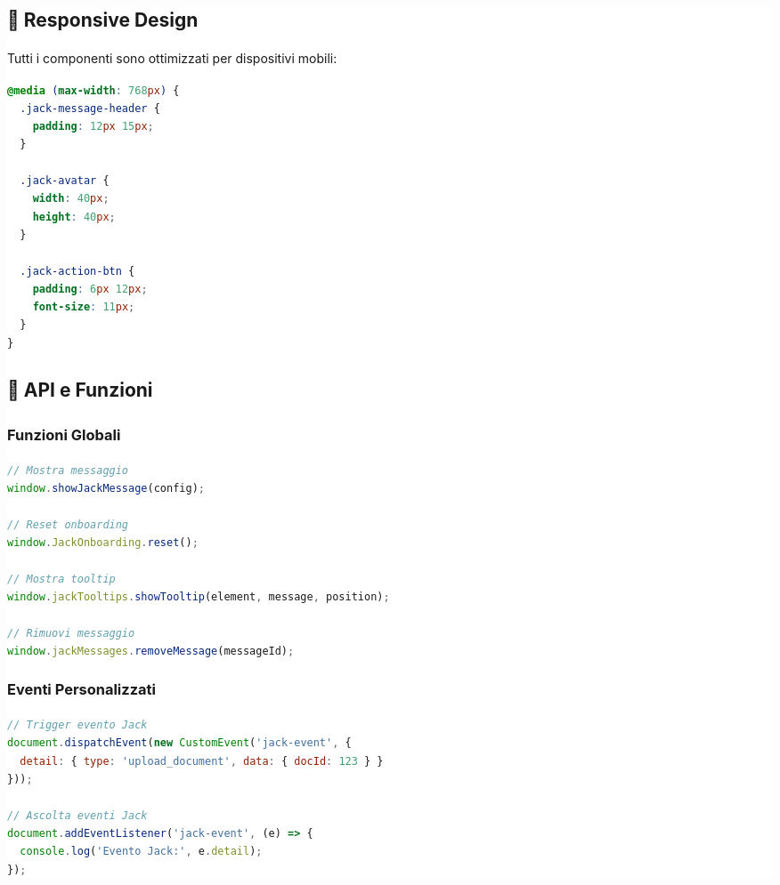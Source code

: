 ## 📱 Responsive Design

Tutti i componenti sono ottimizzati per dispositivi mobili:

```css
@media (max-width: 768px) {
  .jack-message-header {
    padding: 12px 15px;
  }
  
  .jack-avatar {
    width: 40px;
    height: 40px;
  }
  
  .jack-action-btn {
    padding: 6px 12px;
    font-size: 11px;
  }
}
```

## 🚀 API e Funzioni

### Funzioni Globali

```javascript
// Mostra messaggio
window.showJackMessage(config);

// Reset onboarding
window.JackOnboarding.reset();

// Mostra tooltip
window.jackTooltips.showTooltip(element, message, position);

// Rimuovi messaggio
window.jackMessages.removeMessage(messageId);
```

### Eventi Personalizzati

```javascript
// Trigger evento Jack
document.dispatchEvent(new CustomEvent('jack-event', {
  detail: { type: 'upload_document', data: { docId: 123 } }
}));

// Ascolta eventi Jack
document.addEventListener('jack-event', (e) => {
  console.log('Evento Jack:', e.detail);
});
```
